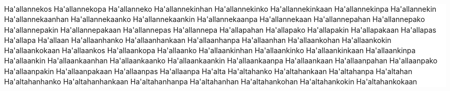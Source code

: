 Ha'allannekos
Ha'allannekopa
Ha'allanneko
Ha'allannekinhan
Ha'allannekinko
Ha'allannekinkaan
Ha'allannekinpa
Ha'allannekin
Ha'allannekaanhan
Ha'allannekaanko
Ha'allannekaankin
Ha'allannekaanpa
Ha'allannekaan
Ha'allannepahan
Ha'allannepako
Ha'allannepakin
Ha'allannepakaan
Ha'allannepas
Ha'allannepa
Ha'allapahan
Ha'allapako
Ha'allapakin
Ha'allapakaan
Ha'allapas
Ha'allapa
Ha'allaan
Ha'allaanhanko
Ha'allaanhankaan
Ha'allaanhanpa
Ha'allaanhan
Ha'allaankohan
Ha'allaankokin
Ha'allaankokaan
Ha'allaankos
Ha'allaankopa
Ha'allaanko
Ha'allaankinhan
Ha'allaankinko
Ha'allaankinkaan
Ha'allaankinpa
Ha'allaankin
Ha'allaankaanhan
Ha'allaankaanko
Ha'allaankaankin
Ha'allaankaanpa
Ha'allaankaan
Ha'allaanpahan
Ha'allaanpako
Ha'allaanpakin
Ha'allaanpakaan
Ha'allaanpas
Ha'allaanpa
Ha'alta
Ha'altahanko
Ha'altahankaan
Ha'altahanpa
Ha'altahan
Ha'altahanhanko
Ha'altahanhankaan
Ha'altahanhanpa
Ha'altahanhan
Ha'altahankohan
Ha'altahankokin
Ha'altahankokaan